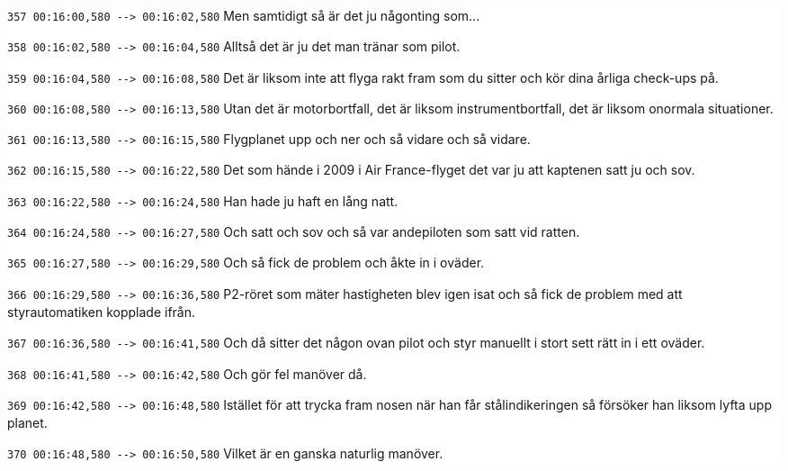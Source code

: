 

`357 00:16:00,580 --> 00:16:02,580`
Men samtidigt så är det ju någonting som...



`358 00:16:02,580 --> 00:16:04,580`
Alltså det är ju det man tränar som pilot.



`359 00:16:04,580 --> 00:16:08,580`
Det är liksom inte att flyga rakt fram som du sitter och kör dina årliga check-ups på.



`360 00:16:08,580 --> 00:16:13,580`
Utan det är motorbortfall, det är liksom instrumentbortfall, det är liksom onormala situationer.



`361 00:16:13,580 --> 00:16:15,580`
Flygplanet upp och ner och så vidare och så vidare.



`362 00:16:15,580 --> 00:16:22,580`
Det som hände i 2009 i Air France-flyget det var ju att kaptenen satt ju och sov.



`363 00:16:22,580 --> 00:16:24,580`
Han hade ju haft en lång natt.



`364 00:16:24,580 --> 00:16:27,580`
Och satt och sov och så var andepiloten som satt vid ratten.



`365 00:16:27,580 --> 00:16:29,580`
Och så fick de problem och åkte in i oväder.



`366 00:16:29,580 --> 00:16:36,580`
P2-röret som mäter hastigheten blev igen isat och så fick de problem med att styrautomatiken kopplade ifrån.



`367 00:16:36,580 --> 00:16:41,580`
Och då sitter det någon ovan pilot och styr manuellt i stort sett rätt in i ett oväder.



`368 00:16:41,580 --> 00:16:42,580`
Och gör fel manöver då.



`369 00:16:42,580 --> 00:16:48,580`
Istället för att trycka fram nosen när han får stålindikeringen så försöker han liksom lyfta upp planet.



`370 00:16:48,580 --> 00:16:50,580`
Vilket är en ganska naturlig manöver.
